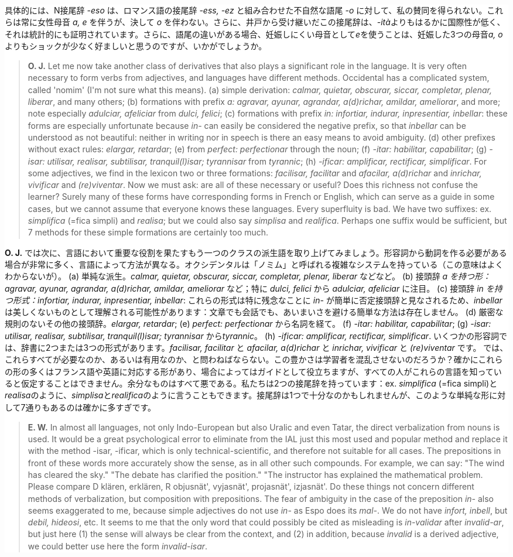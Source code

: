 具体的には、N接尾辞 *-eso* は、ロマンス語の接尾辞 *-ess, -ez* と組み合わせた不自然な語尾 *-o* に対して、私の賛同を得られない。これらは常に女性母音 *a, e* を伴うが、決して *o* を伴わない。さらに、井戸から受け継いだこの接尾辞は、*-ità*よりもはるかに国際性が低く、それは統計的にも証明されています。さらに、語尾の違いがある場合、妊娠しにくい母音として*e*を使うことは、妊娠した3つの母音*a, o*よりもショックが少なく好ましいと思うのですが、いかがでしょうか。

> **O. J.** Let me now take another class of derivatives that also plays a significant role in the language. It is very often necessary to form verbs from adjectives, and languages have different methods. Occidental has a complicated system, called 'nomim' (I'm not sure what this means).
> (a) simple derivation: *calmar, quietar, obscurar, siccar, completar, plenar, liberar*, and many others;
> (b) formations with prefix *a: agravar, ayunar, agrandar, a(d)richar, amildar, ameliorar*, and more; note especially *adulciar, afeliciar* from *dulci, felici*;
> (c) formations with prefix *in: infortiar, indurar, inpresentiar, inbellar*: these forms are especially unfortunate because *in-* can easily be considered the negative prefix, so that *inbellar* can be understood as not beautiful: neither in writing nor in speech is there an easy means to avoid ambiguity.
> (d) other prefixes without exact rules: *elargar, retardar*;
> (e) from *perfect: perfectionar* through the noun;
> (f) *-itar: habilitar, capabilitar*;
> (g) *-isar: utilisar, realisar, subtilisar, tranquil(l)isar; tyrannisar* from *tyrannic*;
> (h) *-ificar: amplificar, rectificar, simplificar*.
> For some adjectives, we find in the lexicon two or three formations: *facilisar, facilitar* and *afacilar, a(d)richar* and *inrichar, vivificar* and *(re)viventar*.
> Now we must ask: are all of these necessary or useful? Does this richness not confuse the learner? Surely many of these forms have corresponding forms in French or English, which can serve as a guide in some cases, but we cannot assume that everyone knows these languages. Every superfluity is bad. We have two suffixes: ex. *simplifica* (=fica simpli) and *realisa*; but we could also say *simplisa* and *realifica*. Perhaps one suffix would be sufficient, but 7 methods for these simple formations are certainly too much.

**O. J.** では次に、言語において重要な役割を果たすもう一つのクラスの派生語を取り上げてみましょう。形容詞から動詞を作る必要がある場合が非常に多く、言語によって方法が異なる。オクシデンタルは「ノミム」と呼ばれる複雑なシステムを持っている（この意味はよくわからないが）。
(a) 単純な派生。*calmar, quietar, obscurar, siccar, completar, plenar, liberar* などなど。
(b) 接頭辞 *a を持つ形：agravar, ayunar, agrandar, a(d)richar, amildar, ameliorar* など；特に *dulci, felici* から *adulciar, afeliciar* に注目。
(c) 接頭辞 *in を持つ形式：infortiar, indurar, inpresentiar, inbellar*: これらの形式は特に残念なことに *in-* が簡単に否定接頭辞と見なされるため、*inbellar* は美しくないものとして理解される可能性があります：文章でも会話でも、あいまいさを避ける簡単な方法は存在しません。
(d) 厳密な規則のないその他の接頭辞。*elargar, retardar*;
(e) *perfect: perfectionar* から名詞を経て。
(f) *-itar: habilitar, capabilitar*;
(g) *-isar: utilisar, realisar, subtilisar, tranquil(l)isar; tyrannisar* から*tyrannic*。
(h) *-ificar: amplificar, rectificar, simplificar*.
いくつかの形容詞では、辞書に2つまたは3つの形式があります。*facilisar, facilitar* と *afacilar, a(d)richar* と *inrichar, vivificar* と *(re)viventar* です。
では、これらすべてが必要なのか、あるいは有用なのか、と問わねばならない。この豊かさは学習者を混乱させないのだろうか？確かにこれらの形の多くはフランス語や英語に対応する形があり、場合によってはガイドとして役立ちますが、すべての人がこれらの言語を知っていると仮定することはできません。余分なものはすべて悪である。私たちは2つの接尾辞を持っています：ex. *simplifica* (=fica simpli)と*realisa*のように、*simplisa*と*realifica*のように言うこともできます。接尾辞は1つで十分なのかもしれませんが、このような単純な形に対して7通りもあるのは確かに多すぎです。

> **E. W.** In almost all languages, not only Indo-European but also Uralic and even Tatar, the direct verbalization from nouns is used. It would be a great psychological error to eliminate from the IAL just this most used and popular method and replace it with the method -isar, -ificar, which is only technical-scientific, and therefore not suitable for all cases. The prepositions in front of these words more accurately show the sense, as in all other such compounds. For example, we can say: "The wind has cleared the sky." "The debate has clarified the position." "The instructor has explained the mathematical problem.
> Please compare D klären, erklären, R objusnät', vyjasnät', projasnät', izjasnät'. Do these things not concern different methods of verbalization, but composition with prepositions. The fear of ambiguity in the case of the preposition *in-* also seems exaggerated to me, because simple adjectives do not use *in-* as Espo does its *mal-*. We do not have *infort, inbell*, but *debil, hideosi*, etc. It seems to me that the only word that could possibly be cited as misleading is *in-validar* after *invalid-ar*, but just here (1) the sense will always be clear from the context, and (2) in addition, because *invalid* is a derived adjective, we could better use here the form *invalid-isar*.